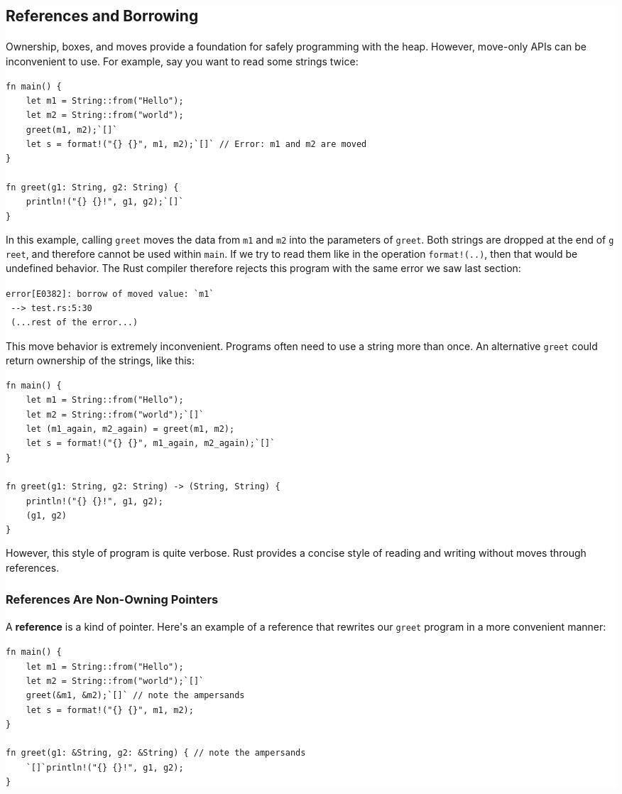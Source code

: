 ## References and Borrowing

Ownership, boxes, and moves provide a foundation for safely programming with the heap. However, move-only APIs can be inconvenient to use. For example, say you want to read some strings twice:

```aquascope,interpreter,shouldFail,horizontal
fn main() {
    let m1 = String::from("Hello");
    let m2 = String::from("world");
    greet(m1, m2);`[]`
    let s = format!("{} {}", m1, m2);`[]` // Error: m1 and m2 are moved
}

fn greet(g1: String, g2: String) {
    println!("{} {}!", g1, g2);`[]`
}
```

In this example, calling `greet` moves the data from `m1` and `m2` into the parameters of `greet`. Both strings are dropped at the end of `greet`, and therefore cannot be used within `main`. If we try to read them like in the operation `format!(..)`, then that would be undefined behavior. The Rust compiler therefore rejects this program with the same error we saw last section:

```text
error[E0382]: borrow of moved value: `m1`
 --> test.rs:5:30
 (...rest of the error...)
```

This move behavior is extremely inconvenient. Programs often need to use a string more than once. An alternative `greet` could return ownership of the strings, like this:

```aquascope,interpreter,horizontal
fn main() {
    let m1 = String::from("Hello");
    let m2 = String::from("world");`[]`
    let (m1_again, m2_again) = greet(m1, m2);
    let s = format!("{} {}", m1_again, m2_again);`[]`
}

fn greet(g1: String, g2: String) -> (String, String) {
    println!("{} {}!", g1, g2);
    (g1, g2)
}
```

However, this style of program is quite verbose. Rust provides a concise style of reading and writing without moves through references.

### References Are Non-Owning Pointers

A **reference** is a kind of pointer. Here's an example of a reference that rewrites our `greet` program in a more convenient manner:

```aquascope,interpreter,horizontal
fn main() {
    let m1 = String::from("Hello");
    let m2 = String::from("world");`[]`
    greet(&m1, &m2);`[]` // note the ampersands
    let s = format!("{} {}", m1, m2);
}

fn greet(g1: &String, g2: &String) { // note the ampersands
    `[]`println!("{} {}!", g1, g2);
}
```


[`String::push_str`]: https://doc.rust-lang.org/std/string/struct.String.html#method.push_str
[`Vec`]: https://doc.rust-lang.org/std/vec/struct.Vec.html
[`Vec::push`]: https://doc.rust-lang.org/std/vec/struct.Vec.html#method.push